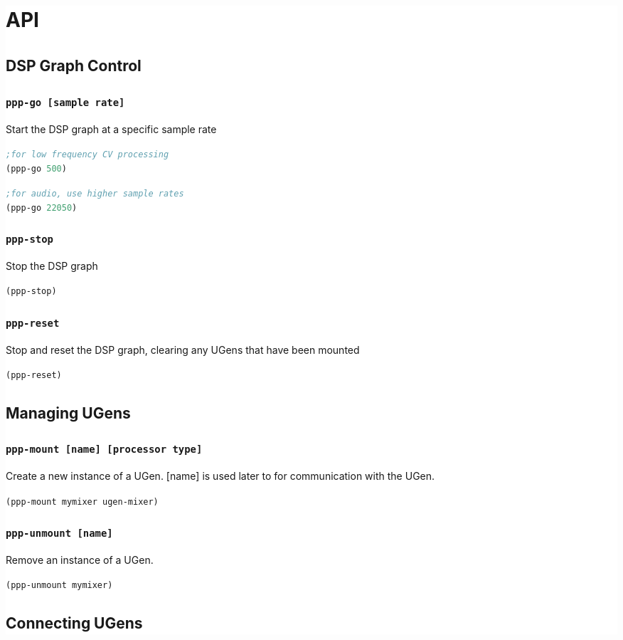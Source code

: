 # API

## DSP Graph Control 

### `ppp-go [sample rate]`

Start the DSP graph at a specific sample rate

``` clojure
;for low frequency CV processing
(ppp-go 500)
```

``` clojure
;for audio, use higher sample rates
(ppp-go 22050)
```

### `ppp-stop`

Stop the DSP graph

``` clojure
(ppp-stop)
```

### `ppp-reset`

Stop and reset the DSP graph, clearing any UGens that have been mounted

``` clojure
(ppp-reset)
```

## Managing UGens

### `ppp-mount [name] [processor type]`

Create a new instance of a UGen. [name] is used later to for communication with the UGen.

``` clojure
(ppp-mount mymixer ugen-mixer)
```

### `ppp-unmount [name]`

Remove an instance of a UGen.

``` clojure
(ppp-unmount mymixer)
```

## Connecting UGens
